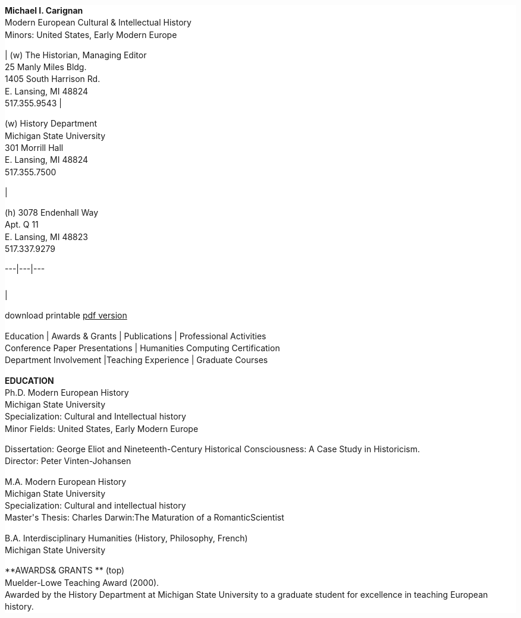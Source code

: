**Michael I. Carignan**  
Modern European Cultural  & Intellectual History  
Minors: United States, Early Modern Europe

| (w) The Historian, Managing Editor  
25 Manly Miles Bldg.  
1405 South Harrison Rd.  
E. Lansing, MI 48824  
517.355.9543  |

(w) History Department  
Michigan State University  
301 Morrill Hall  
E. Lansing, MI 48824  
517.355.7500

|

(h) 3078 Endenhall Way  
Apt. Q 11  
E. Lansing, MI 48823  
517.337.9279  
  
---|---|---  
  
#####  

|

download printable [pdf version](mikecv.pdf)

Education | Awards & Grants | Publications | Professional Activities  
Conference Paper Presentations | Humanities Computing Certification  
Department Involvement |Teaching Experience | Graduate Courses

**EDUCATION**  
Ph.D. Modern European History  
Michigan State University  
Specialization: Cultural and Intellectual history  
Minor Fields: United States, Early Modern Europe  
  
Dissertation: George Eliot and Nineteenth-Century Historical Consciousness: A
Case Study in Historicism.  
Director: Peter Vinten-Johansen  
  
M.A. Modern European History  
Michigan State University  
Specialization: Cultural and intellectual history  
Master's Thesis: Charles Darwin:The Maturation of a RomanticScientist

B.A. Interdisciplinary Humanities (History, Philosophy, French)  
Michigan State University  

**AWARDS& GRANTS ** (top)  
Muelder-Lowe Teaching Award (2000).  
Awarded by the History Department at Michigan State University to a graduate
student for excellence in teaching European history.
